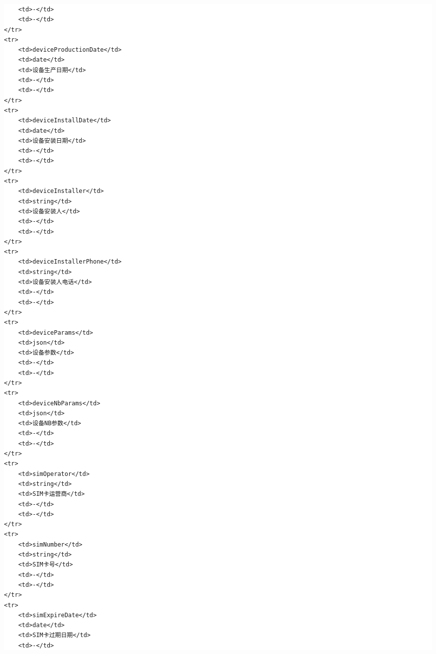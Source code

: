         <td>-</td>
        <td>-</td>
    </tr>
    <tr>
        <td>deviceProductionDate</td>
        <td>date</td>
        <td>设备生产日期</td>
        <td>-</td>
        <td>-</td>
    </tr>
    <tr>
        <td>deviceInstallDate</td>
        <td>date</td>
        <td>设备安装日期</td>
        <td>-</td>
        <td>-</td>
    </tr>
    <tr>
        <td>deviceInstaller</td>
        <td>string</td>
        <td>设备安装人</td>
        <td>-</td>
        <td>-</td>
    </tr>
    <tr>
        <td>deviceInstallerPhone</td>
        <td>string</td>
        <td>设备安装人电话</td>
        <td>-</td>
        <td>-</td>
    </tr>
    <tr>
        <td>deviceParams</td>
        <td>json</td>
        <td>设备参数</td>
        <td>-</td>
        <td>-</td>
    </tr>
    <tr>
        <td>deviceNbParams</td>
        <td>json</td>
        <td>设备NB参数</td>
        <td>-</td>
        <td>-</td>
    </tr>
    <tr>
        <td>simOperator</td>
        <td>string</td>
        <td>SIM卡运营商</td>
        <td>-</td>
        <td>-</td>
    </tr>
    <tr>
        <td>simNumber</td>
        <td>string</td>
        <td>SIM卡号</td>
        <td>-</td>
        <td>-</td>
    </tr>
    <tr>
        <td>simExpireDate</td>
        <td>date</td>
        <td>SIM卡过期日期</td>
        <td>-</td>